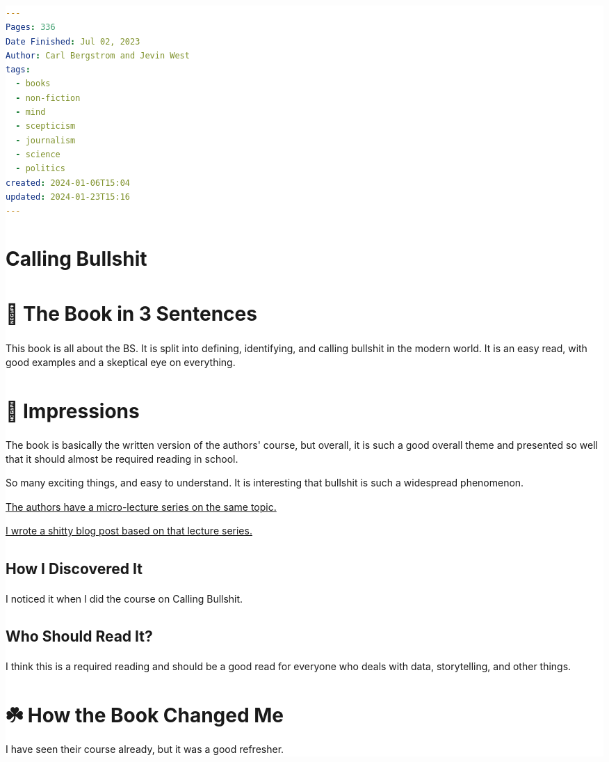 ```yaml
---
Pages: 336
Date Finished: Jul 02, 2023
Author: Carl Bergstrom and Jevin West
tags:
  - books
  - non-fiction
  - mind
  - scepticism
  - journalism
  - science
  - politics
created: 2024-01-06T15:04
updated: 2024-01-23T15:16
---
```

# Calling Bullshit

# 🚀 The Book in 3 Sentences
This book is all about the BS. It is split into defining, identifying, and calling bullshit in the modern world. It is an easy read, with good examples and a skeptical eye on everything.

# 🎨 Impressions
The book is basically the written version of the authors' course, but overall, it is such a good overall theme and presented so well that it should almost be required reading in school. 

So many exciting things, and easy to understand. It is interesting that bullshit is such a widespread phenomenon. 

[The authors have a micro-lecture series on the same topic. ](https://youtube.com/playlist?list=PLPnZfvKID1Sje5jWxt-4CSZD7bUI4gSPS&si=TpROuQVzgmV8CkUg)

[I wrote a shitty blog post based on that lecture series. ](https://medium.com/@emilseverin93/calling-bullshit-3f2ff2451040)


## How I Discovered It
I noticed it when I did the course on Calling Bullshit. 

## Who Should Read It?
I think this is a required reading and should be a good read for everyone who deals with data, storytelling, and other things. 

# ☘️ How the Book Changed Me
I have seen their course already, but it was a good refresher. 
